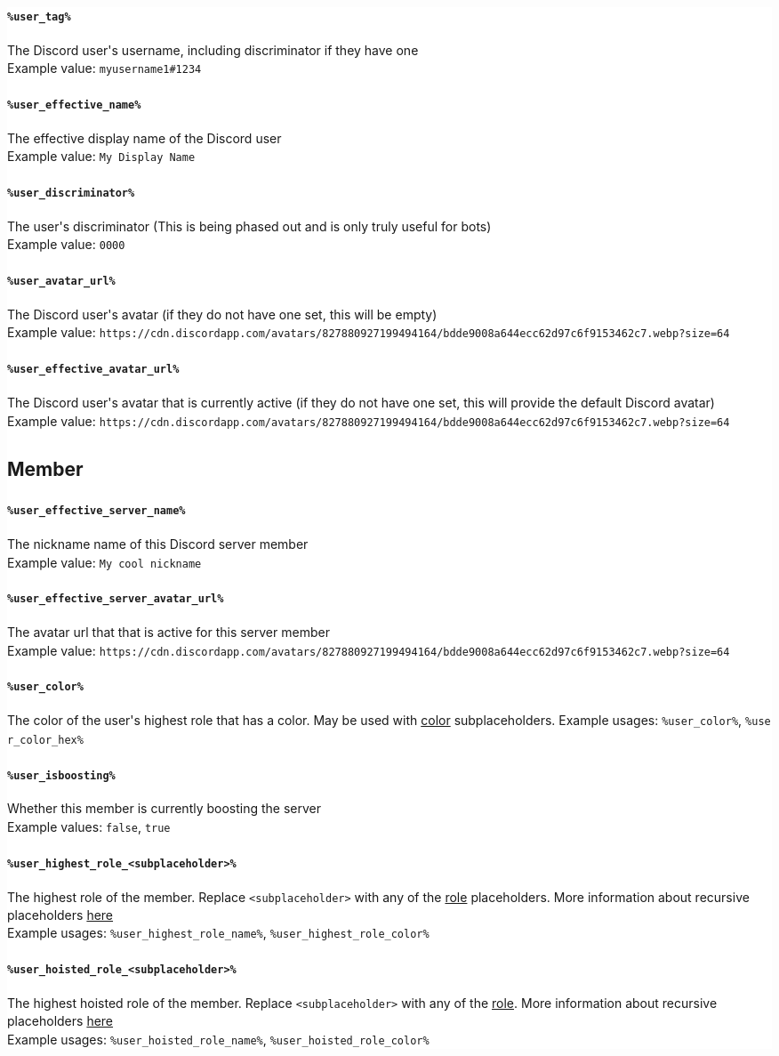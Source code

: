 #### `%user_tag%`
The Discord user's username, including discriminator if they have one  
Example value: `myusername1#1234`

#### `%user_effective_name%`
The effective display name of the Discord user  
Example value: `My Display Name`

#### `%user_discriminator%`
The user's discriminator (This is being phased out and is only truly useful for bots)  
Example value: `0000`

#### `%user_avatar_url%`
The Discord user's avatar (if they do not have one set, this will be empty)  
Example value: `https://cdn.discordapp.com/avatars/827880927199494164/bdde9008a644ecc62d97c6f9153462c7.webp?size=64`

#### `%user_effective_avatar_url%`
The Discord user's avatar that is currently active (if they do not have one set, this will provide the default Discord avatar)  
Example value: `https://cdn.discordapp.com/avatars/827880927199494164/bdde9008a644ecc62d97c6f9153462c7.webp?size=64`

## Member
#### `%user_effective_server_name%` 
The nickname name of this Discord server member  
Example value: `My cool nickname`

#### `%user_effective_server_avatar_url%`
The avatar url that that is active for this server member  
Example value: `https://cdn.discordapp.com/avatars/827880927199494164/bdde9008a644ecc62d97c6f9153462c7.webp?size=64`

#### `%user_color%`
The color of the user's highest role that has a color. May be used with [color](#color) subplaceholders.
Example usages: `%user_color%`, `%user_color_hex%`

#### `%user_isboosting%`
Whether this member is currently boosting the server  
Example values: `false`, `true`

#### `%user_highest_role_<subplaceholder>%`
The highest role of the member. Replace `<subplaceholder>` with any of the [role](#role) placeholders. More information about recursive placeholders [here](#recursive-placeholders)  
Example usages: `%user_highest_role_name%`, `%user_highest_role_color%`

#### `%user_hoisted_role_<subplaceholder>%`
The highest hoisted role of the member. Replace `<subplaceholder>` with any of the [role](#role). More information about recursive placeholders [here](#recursive-placeholders)  
Example usages: `%user_hoisted_role_name%`, `%user_hoisted_role_color%`
